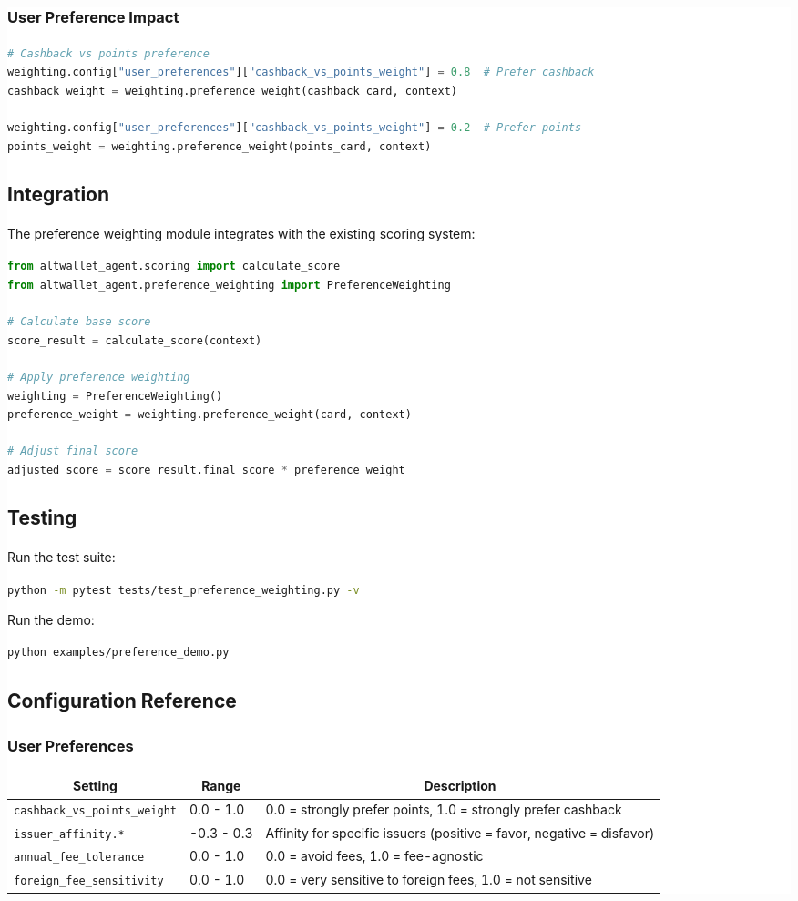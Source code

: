 ### User Preference Impact

```python
# Cashback vs points preference
weighting.config["user_preferences"]["cashback_vs_points_weight"] = 0.8  # Prefer cashback
cashback_weight = weighting.preference_weight(cashback_card, context)

weighting.config["user_preferences"]["cashback_vs_points_weight"] = 0.2  # Prefer points
points_weight = weighting.preference_weight(points_card, context)
```

## Integration

The preference weighting module integrates with the existing scoring system:

```python
from altwallet_agent.scoring import calculate_score
from altwallet_agent.preference_weighting import PreferenceWeighting

# Calculate base score
score_result = calculate_score(context)

# Apply preference weighting
weighting = PreferenceWeighting()
preference_weight = weighting.preference_weight(card, context)

# Adjust final score
adjusted_score = score_result.final_score * preference_weight
```

## Testing

Run the test suite:

```bash
python -m pytest tests/test_preference_weighting.py -v
```

Run the demo:

```bash
python examples/preference_demo.py
```

## Configuration Reference

### User Preferences

| Setting | Range | Description |
|---------|-------|-------------|
| `cashback_vs_points_weight` | 0.0 - 1.0 | 0.0 = strongly prefer points, 1.0 = strongly prefer cashback |
| `issuer_affinity.*` | -0.3 - 0.3 | Affinity for specific issuers (positive = favor, negative = disfavor) |
| `annual_fee_tolerance` | 0.0 - 1.0 | 0.0 = avoid fees, 1.0 = fee-agnostic |
| `foreign_fee_sensitivity` | 0.0 - 1.0 | 0.0 = very sensitive to foreign fees, 1.0 = not sensitive |
